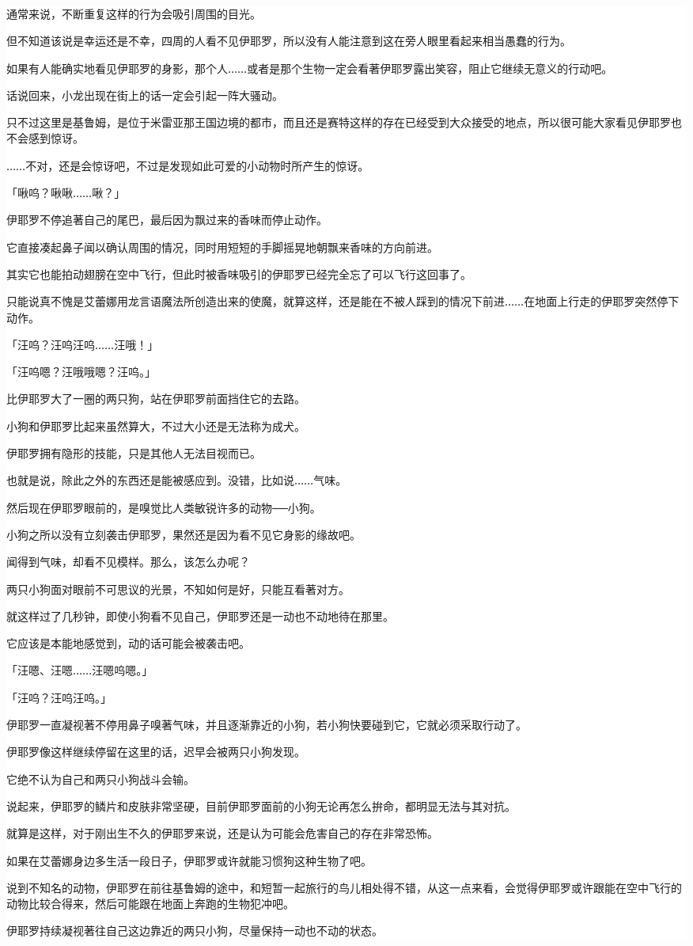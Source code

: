 通常来说，不断重复这样的行为会吸引周围的目光。

但不知道该说是幸运还是不幸，四周的人看不见伊耶罗，所以没有人能注意到这在旁人眼里看起来相当愚蠢的行为。

如果有人能确实地看见伊耶罗的身影，那个人……或者是那个生物一定会看著伊耶罗露出笑容，阻止它继续无意义的行动吧。

话说回来，小龙出现在街上的话一定会引起一阵大骚动。

只不过这里是基鲁姆，是位于米雷亚那王国边境的都市，而且还是赛特这样的存在已经受到大众接受的地点，所以很可能大家看见伊耶罗也不会感到惊讶。

……不对，还是会惊讶吧，不过是发现如此可爱的小动物时所产生的惊讶。

「啾呜？啾啾……啾？」

伊耶罗不停追著自己的尾巴，最后因为飘过来的香味而停止动作。

它直接凑起鼻子闻以确认周围的情况，同时用短短的手脚摇晃地朝飘来香味的方向前进。

其实它也能拍动翅膀在空中飞行，但此时被香味吸引的伊耶罗已经完全忘了可以飞行这回事了。

只能说真不愧是艾蕾娜用龙言语魔法所创造出来的使魔，就算这样，还是能在不被人踩到的情况下前进……在地面上行走的伊耶罗突然停下动作。

「汪呜？汪呜汪呜……汪哦！」

「汪呜嗯？汪哦哦嗯？汪呜。」

比伊耶罗大了一圈的两只狗，站在伊耶罗前面挡住它的去路。

小狗和伊耶罗比起来虽然算大，不过大小还是无法称为成犬。

伊耶罗拥有隐形的技能，只是其他人无法目视而已。

也就是说，除此之外的东西还是能被感应到。没错，比如说……气味。

然后现在伊耶罗眼前的，是嗅觉比人类敏锐许多的动物──小狗。

小狗之所以没有立刻袭击伊耶罗，果然还是因为看不见它身影的缘故吧。

闻得到气味，却看不见模样。那么，该怎么办呢？

两只小狗面对眼前不可思议的光景，不知如何是好，只能互看著对方。

就这样过了几秒钟，即使小狗看不见自己，伊耶罗还是一动也不动地待在那里。

它应该是本能地感觉到，动的话可能会被袭击吧。

「汪嗯、汪嗯……汪嗯呜嗯。」

「汪呜？汪呜汪呜。」

伊耶罗一直凝视著不停用鼻子嗅著气味，并且逐渐靠近的小狗，若小狗快要碰到它，它就必须采取行动了。

伊耶罗像这样继续停留在这里的话，迟早会被两只小狗发现。

它绝不认为自己和两只小狗战斗会输。

说起来，伊耶罗的鳞片和皮肤非常坚硬，目前伊耶罗面前的小狗无论再怎么拚命，都明显无法与其对抗。

就算是这样，对于刚出生不久的伊耶罗来说，还是认为可能会危害自己的存在非常恐怖。

如果在艾蕾娜身边多生活一段日子，伊耶罗或许就能习惯狗这种生物了吧。

说到不知名的动物，伊耶罗在前往基鲁姆的途中，和短暂一起旅行的鸟儿相处得不错，从这一点来看，会觉得伊耶罗或许跟能在空中飞行的动物比较合得来，然后可能跟在地面上奔跑的生物犯冲吧。

伊耶罗持续凝视著往自己这边靠近的两只小狗，尽量保持一动也不动的状态。
